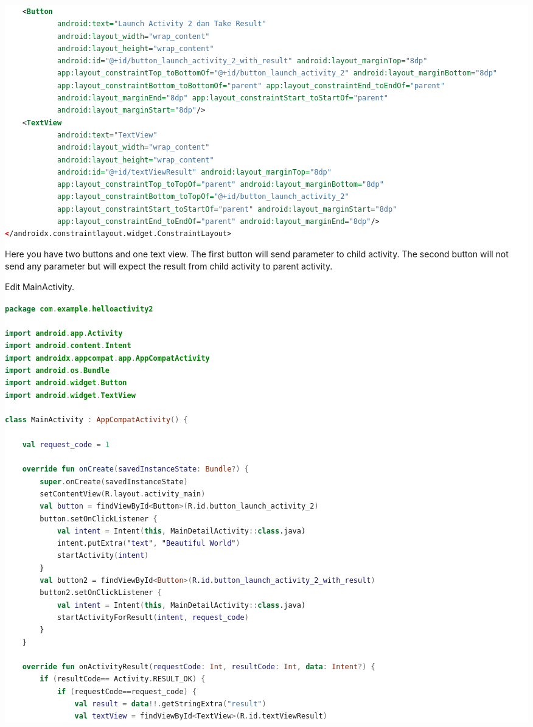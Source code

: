 ```xml
    <Button
            android:text="Launch Activity 2 dan Take Result"
            android:layout_width="wrap_content"
            android:layout_height="wrap_content"
            android:id="@+id/button_launch_activity_2_with_result" android:layout_marginTop="8dp"
            app:layout_constraintTop_toBottomOf="@+id/button_launch_activity_2" android:layout_marginBottom="8dp"
            app:layout_constraintBottom_toBottomOf="parent" app:layout_constraintEnd_toEndOf="parent"
            android:layout_marginEnd="8dp" app:layout_constraintStart_toStartOf="parent"
            android:layout_marginStart="8dp"/>
    <TextView
            android:text="TextView"
            android:layout_width="wrap_content"
            android:layout_height="wrap_content"
            android:id="@+id/textViewResult" android:layout_marginTop="8dp"
            app:layout_constraintTop_toTopOf="parent" android:layout_marginBottom="8dp"
            app:layout_constraintBottom_toTopOf="@+id/button_launch_activity_2"
            app:layout_constraintStart_toStartOf="parent" android:layout_marginStart="8dp"
            app:layout_constraintEnd_toEndOf="parent" android:layout_marginEnd="8dp"/>
</androidx.constraintlayout.widget.ConstraintLayout>
```
  
Here you have two buttons and one text view. The first button will send parameter to child activity. The second button will not send any parameter but will expect the result from child activity to parent activity.  
  
Edit MainActivity.  
  
```kotlin
package com.example.helloactivity2

import android.app.Activity
import android.content.Intent
import androidx.appcompat.app.AppCompatActivity
import android.os.Bundle
import android.widget.Button
import android.widget.TextView

class MainActivity : AppCompatActivity() {

    val request_code = 1

    override fun onCreate(savedInstanceState: Bundle?) {
        super.onCreate(savedInstanceState)
        setContentView(R.layout.activity_main)
        val button = findViewById<Button>(R.id.button_launch_activity_2)
        button.setOnClickListener {
            val intent = Intent(this, MainDetailActivity::class.java)
            intent.putExtra("text", "Beautiful World")
            startActivity(intent)
        }
        val button2 = findViewById<Button>(R.id.button_launch_activity_2_with_result)
        button2.setOnClickListener {
            val intent = Intent(this, MainDetailActivity::class.java)
            startActivityForResult(intent, request_code)
        }
    }

    override fun onActivityResult(requestCode: Int, resultCode: Int, data: Intent?) {
        if (resultCode== Activity.RESULT_OK) {
            if (requestCode==request_code) {
                val result = data!!.getStringExtra("result")
                val textView = findViewById<TextView>(R.id.textViewResult)
```